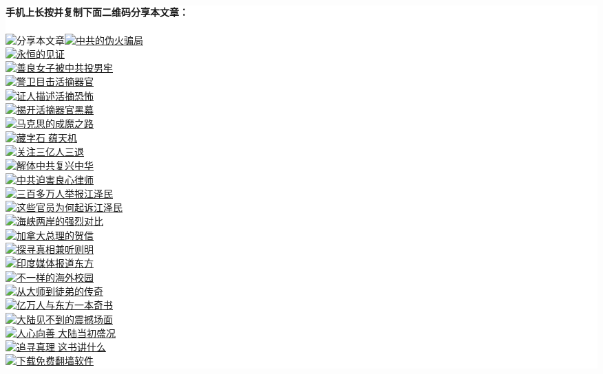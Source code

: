 <strong>手机上长按并复制下面二维码分享本文章：</strong><br><br><img src="https://chart.apis.google.com/chart?cht=qr&chs=240x240&choe=UTF-8&chld=M|2&chl=https://github.com/qzizkh323/djy/blob/master/gb/12/6/28/n3623126.md%231" title="分享本文章"></td><td VALIGN=TOP><a href="https://github.com/qzizkh323/djy/blob/master/gb/16/1/21/n4622075.md?dfh#1" target="_blank"><img src="https://raw.githubusercontent.com/qzizkh323/djy/master/gb/300/wei-f1.jpg" title="中共的伪火骗局"  alt="中共的伪火骗局"></a><br><a href="https://github.com/qzizkh323/www/blob/master/README.md?dfh#9" target="_blank"><img src="https://raw.githubusercontent.com/qzizkh323/djy/master/gb/300/yong-h.jpg" title="永恒的见证"  alt="永恒的见证"></a><br><a href="https://github.com/qzizkh323/djy/blob/master/gb/13/9/29/n3974789.md?dfh#1" target="_blank"><img src="https://raw.githubusercontent.com/qzizkh323/djy/master/gb/300/shang-lnz.jpg" title="善良女子被中共投男牢"  alt="善良女子被中共投男牢"></a><br><a href="https://github.com/qzizkh323/djy/blob/master/gb/16/3/16/n4663449.md?dfh#1" target="_blank"><img src="https://raw.githubusercontent.com/qzizkh323/djy/master/gb/300/huo-z3.jpg" title="警卫目击活摘器官"  alt="警卫目击活摘器官"></a><br><a href="https://github.com/qzizkh323/djy/blob/master/gb/16/8/7/n8177641.md?dfh#1" target="_blank"><img src="https://raw.githubusercontent.com/qzizkh323/djy/master/gb/300/huo-z4.jpg" title="证人描述活摘恐怖"  alt="证人描述活摘恐怖"></a><br><a href="https://github.com/qzizkh323/djy/blob/master/gb/10/4/19/n2881569.md?dfh#1" target="_blank"><img src="https://raw.githubusercontent.com/qzizkh323/djy/master/gb/300/huo-z1.jpg" title="揭开活摘器官黑幕"  alt="揭开活摘器官黑幕"></a><br><a href="https://github.com/qzizkh323/djy/blob/master/gb/10/11/7/n3077476.md?dfh#1" target="_blank"><img src="https://raw.githubusercontent.com/qzizkh323/djy/master/gb/300/ma-ks.jpg" title="马克思的成魔之路"  alt="马克思的成魔之路"></a><br><a href="https://github.com/qzizkh323/djy/blob/master/gb/14/6/9/n4173977.md?dfh#1" target="_blank"><img src="https://raw.githubusercontent.com/qzizkh323/djy/master/gb/300/chang-zs.jpg" title="藏字石 蕴天机"  alt="藏字石 蕴天机"></a><br><a href="https://github.com/qzizkh323/djy/blob/master/gb/18/5/10/n10381511.md?dfh#1" target="_blank"><img src="https://raw.githubusercontent.com/qzizkh323/djy/master/gb/300/st1.jpg" title="关注三亿人三退"  alt="关注三亿人三退"></a><br><a href="https://github.com/qzizkh323/djy/blob/master/gb/18/3/21/n10237682.md?dfh#1" target="_blank"><img src="https://raw.githubusercontent.com/qzizkh323/djy/master/gb/300/jie-t.jpg" title="解体中共复兴中华"  alt="解体中共复兴中华"></a><br><a href="https://github.com/qzizkh323/djy/blob/master/gb/9/2/9/n2422991.md?dfh#1" target="_blank"><img src="https://raw.githubusercontent.com/qzizkh323/djy/master/gb/300/gao-zs.jpg" title="中共迫害良心律师"  alt="中共迫害良心律师"></a><br><a href="https://github.com/qzizkh323/djy/blob/master/gb/18/12/9/n10900044.md?dfh#1" target="_blank"><img src="https://raw.githubusercontent.com/qzizkh323/djy/master/gb/300/sj1.jpg" title="三百多万人举报江泽民"  alt="三百多万人举报江泽民"></a><br><a href="https://github.com/qzizkh323/djy/blob/master/gb/18/8/28/n10672014.md?dfh#1" target="_blank"><img src="https://raw.githubusercontent.com/qzizkh323/djy/master/gb/300/sj2.jpg" title="这些官员为何起诉江泽民"  alt="这些官员为何起诉江泽民"></a><br><a href="https://github.com/qzizkh323/djy/blob/master/gb/8/12/18/n2367165.md?dfh#1" target="_blank"><img src="https://raw.githubusercontent.com/qzizkh323/djy/master/gb/300/liangan.jpg" title="海峡两岸的强烈对比"  alt="海峡两岸的强烈对比"></a><br><a href="https://github.com/qzizkh323/djy/blob/master/gb/15/12/10/n4593139.md?dfh#1" target="_blank"><img src="https://raw.githubusercontent.com/qzizkh323/djy/master/gb/300/jia-ndzl.jpg" title="加拿大总理的贺信"  alt="加拿大总理的贺信"></a><br><a href="https://github.com/qzizkh323/djy/blob/master/gb/11/6/17/n3289382.md?dfh#1" target="_blank"><img src="https://raw.githubusercontent.com/qzizkh323/djy/master/gb/300/xiao-wd.jpg" title="探寻真相兼听则明"  alt="探寻真相兼听则明"></a><br><a href="https://github.com/qzizkh323/djy/blob/master/gb/18/10/27/n10812623.md?dfh#1" target="_blank"><img src="https://raw.githubusercontent.com/qzizkh323/djy/master/gb/300/yindu.jpg" title="印度媒体报道东方"  alt="印度媒体报道东方"></a><br><a href="https://github.com/qzizkh323/djy/blob/master/gb/18/6/9/n10469652.md?dfh#1" target="_blank"><img src="https://raw.githubusercontent.com/qzizkh323/djy/master/gb/300/xie-j.jpg" title="不一样的海外校园"  alt="不一样的海外校园"></a><br><a href="https://github.com/qzizkh323/djy/blob/master/gb/7/4/5/n1669415.md?dfh#1" target="_blank"><img src="https://raw.githubusercontent.com/qzizkh323/djy/master/gb/300/li-up.jpg" title="从大师到徒弟的传奇"  alt="从大师到徒弟的传奇"></a><br><a href="https://github.com/qzizkh323/djy/blob/master/gb/17/5/26/n9191512.md?dfh#1" target="_blank"><img src="https://raw.githubusercontent.com/qzizkh323/djy/master/gb/300/zfl2.jpg" title="亿万人与东方一本奇书"  alt="亿万人与东方一本奇书"></a><br><a href="https://github.com/qzizkh323/djy/blob/master/gb/13/11/27/n4020290.md?dfh#1" target="_blank"><img src="https://raw.githubusercontent.com/qzizkh323/djy/master/gb/300/zhen-h.jpg" title="大陆见不到的震撼场面"  alt="大陆见不到的震撼场面"></a><br><a href="https://github.com/qzizkh323/djy/blob/master/gb/15/7/17/n4482910.md?dfh#1" target="_blank"><img src="https://raw.githubusercontent.com/qzizkh323/djy/master/gb/300/dalu-sk.jpg" title="人心向善 大陆当初盛况"  alt="人心向善 大陆当初盛况"></a><br><a href="https://github.com/qzizkh323/djy/blob/master/gb/19/1/5/n10955468.md?dfh#1" target="_blank"><img src="https://raw.githubusercontent.com/qzizkh323/djy/master/gb/300/zfl1.jpg" title="追寻真理 这书讲什么"  alt="追寻真理 这书讲什么"></a><br><a href="https://github.com/qzizkh323/www/blob/master/README.md?dfh#1" target="_blank"><img src="https://raw.githubusercontent.com/qzizkh323/djy/master/gb/300/fq1.jpg" title="下载免费翻墙软件"  alt="下载免费翻墙软件"></a><br></td></tr></table>

